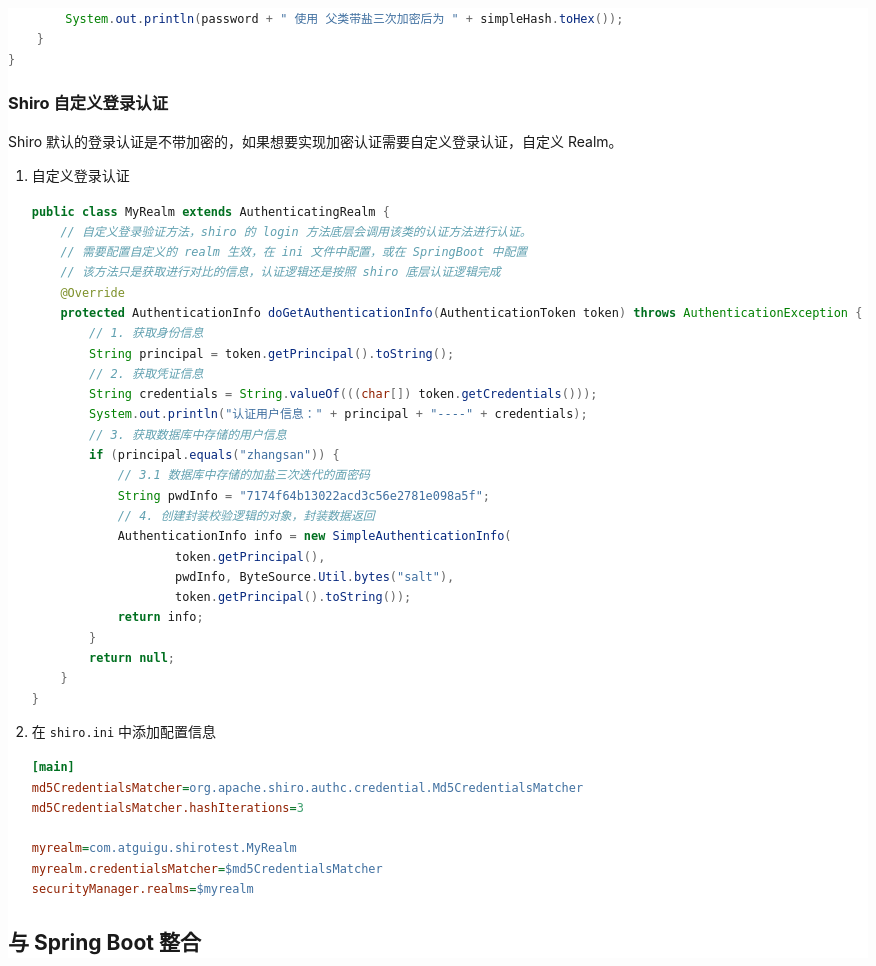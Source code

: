 ```java
        System.out.println(password + " 使用 父类带盐三次加密后为 " + simpleHash.toHex());
    }
}
```

### Shiro 自定义登录认证

Shiro 默认的登录认证是不带加密的，如果想要实现加密认证需要自定义登录认证，自定义 Realm。

1. 自定义登录认证

    ```java
    public class MyRealm extends AuthenticatingRealm {
        // 自定义登录验证方法，shiro 的 login 方法底层会调用该类的认证方法进行认证。
        // 需要配置自定义的 realm 生效，在 ini 文件中配置，或在 SpringBoot 中配置
        // 该方法只是获取进行对比的信息，认证逻辑还是按照 shiro 底层认证逻辑完成
        @Override
        protected AuthenticationInfo doGetAuthenticationInfo(AuthenticationToken token) throws AuthenticationException {
            // 1. 获取身份信息
            String principal = token.getPrincipal().toString();
            // 2. 获取凭证信息
            String credentials = String.valueOf(((char[]) token.getCredentials()));
            System.out.println("认证用户信息：" + principal + "----" + credentials);
            // 3. 获取数据库中存储的用户信息
            if (principal.equals("zhangsan")) {
                // 3.1 数据库中存储的加盐三次迭代的面密码
                String pwdInfo = "7174f64b13022acd3c56e2781e098a5f";
                // 4. 创建封装校验逻辑的对象，封装数据返回
                AuthenticationInfo info = new SimpleAuthenticationInfo(
                        token.getPrincipal(),
                        pwdInfo, ByteSource.Util.bytes("salt"),
                        token.getPrincipal().toString());
                return info;
            }
            return null;
        }
    }
    ```

2. 在 `shiro.ini` 中添加配置信息

    ```ini
    [main]
    md5CredentialsMatcher=org.apache.shiro.authc.credential.Md5CredentialsMatcher
    md5CredentialsMatcher.hashIterations=3
    
    myrealm=com.atguigu.shirotest.MyRealm
    myrealm.credentialsMatcher=$md5CredentialsMatcher
    securityManager.realms=$myrealm
    ```

## 与 Spring Boot 整合
